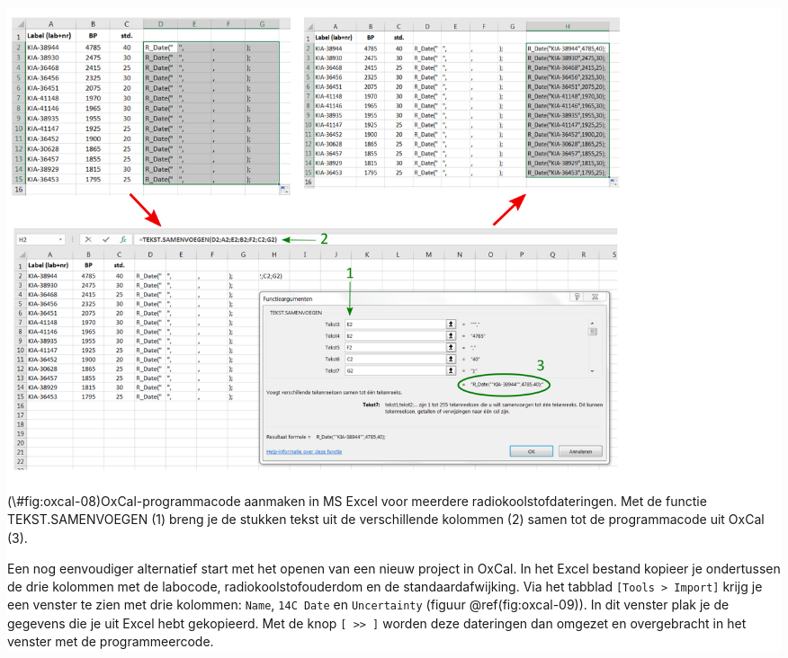 <img src="./figuren/figuur_B_08.png" alt="OxCal-programmacode aanmaken in MS Excel voor meerdere radiokoolstofdateringen. Met de functie TEKST.SAMENVOEGEN (1) breng je de stukken tekst uit de verschillende kolommen (2) samen tot de programmacode uit OxCal (3)." width="80%" />
<p class="caption">(\#fig:oxcal-08)OxCal-programmacode aanmaken in MS Excel voor meerdere radiokoolstofdateringen. Met de functie TEKST.SAMENVOEGEN (1) breng je de stukken tekst uit de verschillende kolommen (2) samen tot de programmacode uit OxCal (3).</p>
</div>


Een nog eenvoudiger alternatief start met het openen van een nieuw project in OxCal. In het Excel bestand kopieer je ondertussen de drie kolommen met de labocode, radiokoolstofouderdom en de standaardafwijking. Via het tabblad `[Tools > Import]` krijg je een venster te zien met drie kolommen: `Name`, `14C Date` en `Uncertainty` (figuur \@ref(fig:oxcal-09)). In dit venster plak je de gegevens die je uit Excel hebt gekopieerd. Met de knop `[ >> ]` worden deze dateringen dan omgezet en overgebracht in het venster met de programmeercode.

<div class="figure" style="text-align: center">